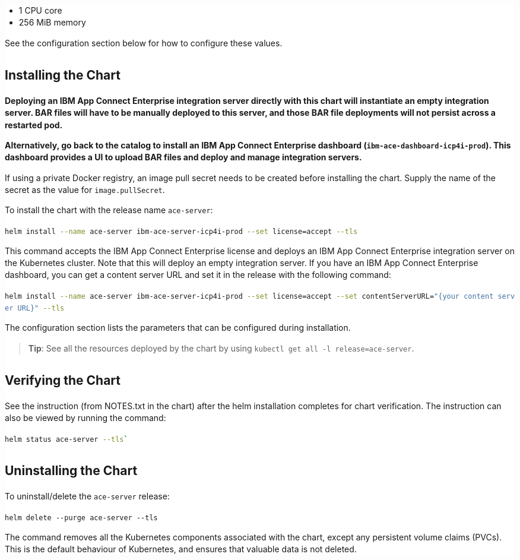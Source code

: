 * 1 CPU core
* 256 MiB memory

See the configuration section below for how to configure these values.

## Installing the Chart

**Deploying an IBM App Connect Enterprise integration server directly with this chart will instantiate an empty integration server. BAR files will have to be manually deployed to this server, and those BAR file deployments will not persist across a restarted pod.**

**Alternatively, go back to the catalog to install an IBM App Connect Enterprise dashboard (`ibm-ace-dashboard-icp4i-prod`). This dashboard provides a UI to upload BAR files and deploy and manage integration servers.**

If using a private Docker registry, an image pull secret needs to be created before installing the chart. Supply the name of the secret as the value for `image.pullSecret`.

To install the chart with the release name `ace-server`:

```bash
helm install --name ace-server ibm-ace-server-icp4i-prod --set license=accept --tls
```

This command accepts the IBM App Connect Enterprise license and deploys an IBM App Connect Enterprise integration server on the Kubernetes cluster.  Note that this will deploy an empty integration server.  If you have an IBM App Connect Enterprise dashboard, you can get a content server URL and set it in the release with the following command:

```bash
helm install --name ace-server ibm-ace-server-icp4i-prod --set license=accept --set contentServerURL="{your content server URL}" --tls
```

The configuration section lists the parameters that can be configured during installation.

> **Tip**: See all the resources deployed by the chart by using `kubectl get all -l release=ace-server`.

## Verifying the Chart

See the instruction (from NOTES.txt in the chart) after the helm installation completes for chart verification. The instruction can also be viewed by running the command:

```bash
helm status ace-server --tls`
```

## Uninstalling the Chart

To uninstall/delete the `ace-server` release:

```
helm delete --purge ace-server --tls
```

The command removes all the Kubernetes components associated with the chart, except any persistent volume claims (PVCs). This is the default behaviour of Kubernetes, and ensures that valuable data is not deleted.
